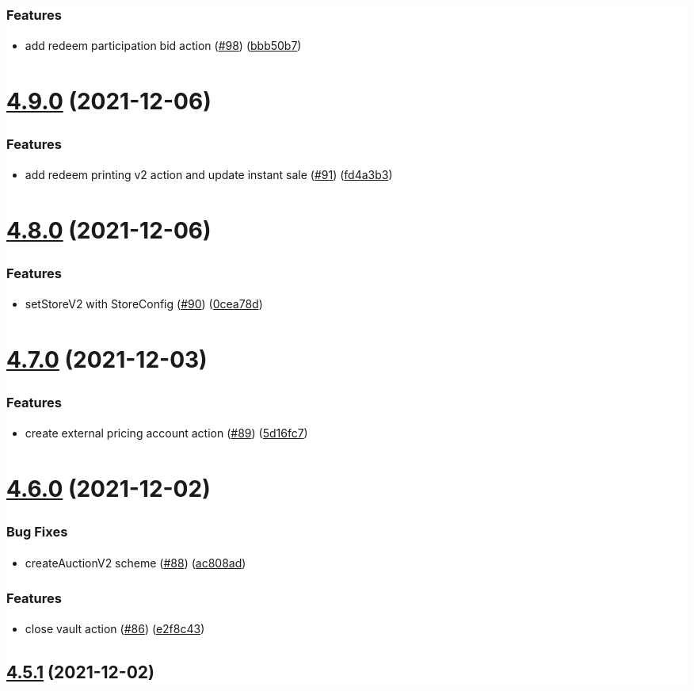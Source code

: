 
### Features

* add redeem participation bid action ([#98](https://github.com/metaplex/js/issues/98)) ([bbb50b7](https://github.com/metaplex/js/commit/bbb50b7a726e4eda599eda26cdaf8275db49ac3e))

# [4.9.0](https://github.com/metaplex/js/compare/v4.8.0...v4.9.0) (2021-12-06)


### Features

* add redeem printing v2 action and update instant sale ([#91](https://github.com/metaplex/js/issues/91)) ([fd4a3b3](https://github.com/metaplex/js/commit/fd4a3b376ec94d8626ac84c54f4f4b3d45c37a11))

# [4.8.0](https://github.com/metaplex/js/compare/v4.7.0...v4.8.0) (2021-12-06)


### Features

* setStoreV2 with StoreConfig ([#90](https://github.com/metaplex/js/issues/90)) ([0cea78d](https://github.com/metaplex/js/commit/0cea78db85092a21ca80e5b84e1c392e56ccb2d9))

# [4.7.0](https://github.com/metaplex/js/compare/v4.6.0...v4.7.0) (2021-12-03)


### Features

* create external pricing account action ([#89](https://github.com/metaplex/js/issues/89)) ([5d16fc7](https://github.com/metaplex/js/commit/5d16fc71bb0630ef06e01e25652808d285ac85f7))

# [4.6.0](https://github.com/metaplex/js/compare/v4.5.1...v4.6.0) (2021-12-02)


### Bug Fixes

* createAuctionV2 scheme ([#88](https://github.com/metaplex/js/issues/88)) ([ac808ad](https://github.com/metaplex/js/commit/ac808ad5be123db9a6b62687b3acd867d07f85fa))


### Features

* close vault action ([#86](https://github.com/metaplex/js/issues/86)) ([e2f8c43](https://github.com/metaplex/js/commit/e2f8c43fa396d4cb7ecec27cac26547bd59580e5))

## [4.5.1](https://github.com/metaplex/js/compare/v4.5.0...v4.5.1) (2021-12-02)
